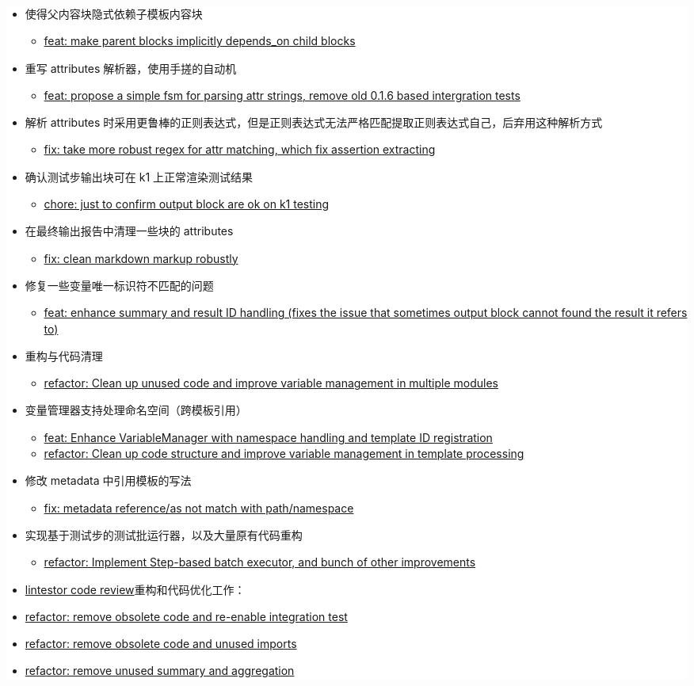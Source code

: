 - 使得父内容块隐式依赖子模板内容块

  - [feat: make parent blocks implicitly depends_on child blocks](https://github.com/255doesnotexist/lintestor/commit/2328cb8)

- 重写 attributes 解析器，使用手搓的自动机

  - [feat: propose a simple fsm for parsing attr strings, remove old 0.1.6 based intergration tests](https://github.com/255doesnotexist/lintestor/commit/13c02cd)

- 解析 attributes 时采用更鲁棒的正则表达式，但是正则表达式无法严格匹配提取正则表达式自己，后弃用这种解析方式

  - [fix: take more robust regex for attr matching, which fix assertion extracting](https://github.com/255doesnotexist/lintestor/commit/d79b93b)

- 确认测试步输出块可在 k1 上正常渲染测试结果

  - [chore: just to confirm output block are ok on k1 testing](https://github.com/255doesnotexist/lintestor/commit/73e65be)

- 在最终输出报告中清理一些块的 attributes

  - [fix: clean markdown markup robustly](https://github.com/255doesnotexist/lintestor/commit/54ea658)

- 修复一些变量唯一标识符不匹配的问题

  - [feat: enhance summary and result ID handling (fixes the issue that sometimes output block cannot found the result it refers to)](https://github.com/255doesnotexist/lintestor/commit/0f0e3e9)

- 重构与代码清理

  - [refactor: Clean up unused code and improve variable management in multiple modules](https://github.com/255doesnotexist/lintestor/commit/7c29c6b)

- 变量管理器支持处理命名空间（跨模板引用）

  - [feat: Enhance VariableManager with namespace handling and template ID registration](https://github.com/255doesnotexist/lintestor/commit/7523daa)
  - [refactor: Clean up code structure and improve variable management in template processing](https://github.com/255doesnotexist/lintestor/commit/b096fa1)

- 修改 metadata 中引用模板的写法

  - [fix: metadata reference/as not match with path/namespace](https://github.com/255doesnotexist/lintestor/commit/c646656)

- 实现基于测试步的测试批运行器，以及大量原有代码重构

  - [refactor: Implement Step-based batch executor, and bunch of other improvements](https://github.com/255doesnotexist/lintestor/commit/f69d7de)

- [lintestor code review](https://github.com/255doesnotexist/lintestor/pull/96)重构和代码优化工作：

- [refactor: remove obsolete code and re-enable integration test](https://github.com/255doesnotexist/lintestor/pull/96/commits/72b11e546cae412adda52c9ad445ffbc1b9d31b2)

- [refactor: remove obsolete code and unused imports](https://github.com/255doesnotexist/lintestor/pull/96/commits/ad89ca0d090736899ab51ca86442a86078bc95e0)

- [refactor: remove unused summary and aggregation](https://github.com/255doesnotexist/lintestor/pull/96/commits/14fa0f8277c1fe179f2a3084a954aa429bfb3f25)
